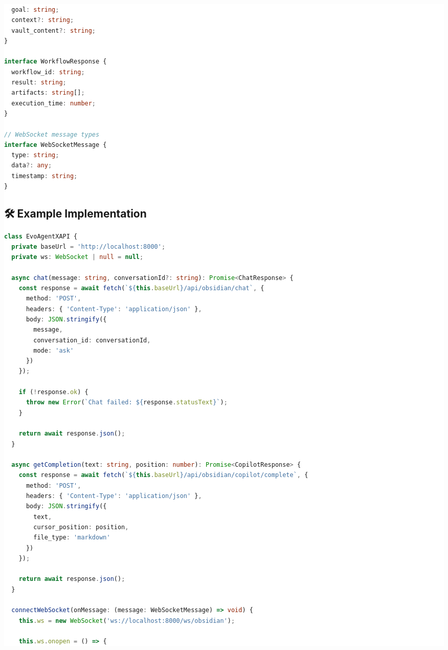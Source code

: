```typescript
  goal: string;
  context?: string;
  vault_content?: string;
}

interface WorkflowResponse {
  workflow_id: string;
  result: string;
  artifacts: string[];
  execution_time: number;
}

// WebSocket message types
interface WebSocketMessage {
  type: string;
  data?: any;
  timestamp: string;
}
```

## 🛠️ Example Implementation

```typescript
class EvoAgentXAPI {
  private baseUrl = 'http://localhost:8000';
  private ws: WebSocket | null = null;

  async chat(message: string, conversationId?: string): Promise<ChatResponse> {
    const response = await fetch(`${this.baseUrl}/api/obsidian/chat`, {
      method: 'POST',
      headers: { 'Content-Type': 'application/json' },
      body: JSON.stringify({
        message,
        conversation_id: conversationId,
        mode: 'ask'
      })
    });

    if (!response.ok) {
      throw new Error(`Chat failed: ${response.statusText}`);
    }

    return await response.json();
  }

  async getCompletion(text: string, position: number): Promise<CopilotResponse> {
    const response = await fetch(`${this.baseUrl}/api/obsidian/copilot/complete`, {
      method: 'POST',
      headers: { 'Content-Type': 'application/json' },
      body: JSON.stringify({
        text,
        cursor_position: position,
        file_type: 'markdown'
      })
    });

    return await response.json();
  }

  connectWebSocket(onMessage: (message: WebSocketMessage) => void) {
    this.ws = new WebSocket('ws://localhost:8000/ws/obsidian');
    
    this.ws.onopen = () => {
```